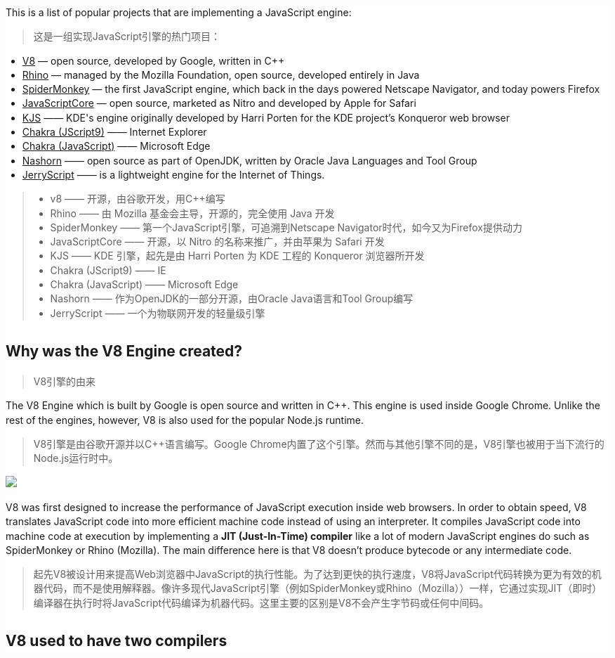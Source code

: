 This is a list of popular projects that are implementing a JavaScript engine:

>这是一组实现JavaScript引擎的热门项目：

- [V8](https://en.wikipedia.org/wiki/V8_(JavaScript_engine)) — open source, developed by Google, written in C++
- [Rhino](https://en.wikipedia.org/wiki/Rhino_(JavaScript_engine)) — managed by the Mozilla Foundation, open source, developed entirely in Java
- [SpiderMonkey](https://en.wikipedia.org/wiki/SpiderMonkey) — the first JavaScript engine, which back in the days powered Netscape Navigator, and today powers Firefox
- [JavaScriptCore](https://en.wikipedia.org/wiki/JavaScriptCore) — open source, marketed as Nitro and developed by Apple for Safari
- [KJS](https://en.wikipedia.org/wiki/KJS_(KDE)) —— KDE's engine originally developed by Harri Porten for the KDE project’s Konqueror web browser
- [Chakra (JScript9)](https://en.wikipedia.org/wiki/Chakra_(JScript_engine)) —— Internet Explorer
- [Chakra (JavaScript)](https://en.wikipedia.org/wiki/Chakra_(JavaScript_engine)) —— Microsoft Edge
- [Nashorn](https://en.wikipedia.org/wiki/Nashorn_(JavaScript_engine)) —— open source as part of OpenJDK, written by Oracle Java Languages and Tool Group
- [JerryScript](https://en.wikipedia.org/wiki/JerryScript) ——  is a lightweight engine for the Internet of Things.

> - v8 —— 开源，由谷歌开发，用C++编写
> - Rhino —— 由 Mozilla 基金会主导，开源的，完全使用 Java 开发
> - SpiderMonkey —— 第一个JavaScript引擎，可追溯到Netscape Navigator时代，如今又为Firefox提供动力
> - JavaScriptCore —— 开源，以 Nitro 的名称来推广，并由苹果为 Safari 开发
> - KJS —— KDE 引擎，起先是由 Harri Porten 为 KDE 工程的 Konqueror 浏览器所开发
> - Chakra (JScript9) —— IE
> - Chakra (JavaScript) —— Microsoft Edge
> - Nashorn —— 作为OpenJDK的一部分开源，由Oracle Java语言和Tool Group编写
> - JerryScript —— 一个为物联网开发的轻量级引擎

## Why was the V8 Engine created?

>V8引擎的由来

The V8 Engine which is built by Google is open source and written in C++. This engine is used inside Google Chrome. Unlike the rest of the engines, however, V8 is also used for the popular Node.js runtime.

> V8引擎是由谷歌开源并以C++语言编写。Google Chrome内置了这个引擎。然而与其他引擎不同的是，V8引擎也被用于当下流行的Node.js运行时中。

![](https://gitee.com/yancqs/blogImage/raw/master/blogImage/20201217171505.png)

V8 was first designed to increase the performance of JavaScript execution inside web browsers. In order to obtain speed, V8 translates JavaScript code into more efficient machine code instead of using an interpreter. It compiles JavaScript code into machine code at execution by implementing a **JIT (Just-In-Time) compiler** like a lot of modern JavaScript engines do such as SpiderMonkey or Rhino (Mozilla). The main difference here is that V8 doesn’t produce bytecode or any intermediate code.

>起先V8被设计用来提高Web浏览器中JavaScript的执行性能。为了达到更快的执行速度，V8将JavaScript代码转换为更为有效的机器代码，而不是使用解释器。像许多现代JavaScript引擎（例如SpiderMonkey或Rhino（Mozilla））一样，它通过实现JIT（即时）编译器在执行时将JavaScript代码编译为机器代码。这里主要的区别是V8不会产生字节码或任何中间码。

## V8 used to have two compilers
